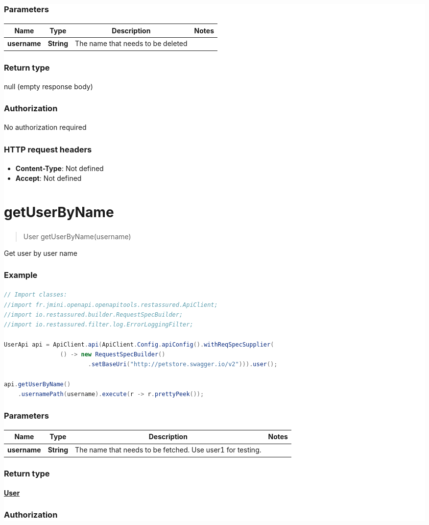### Parameters

Name | Type | Description  | Notes
------------- | ------------- | ------------- | -------------
 **username** | **String**| The name that needs to be deleted |

### Return type

null (empty response body)

### Authorization

No authorization required

### HTTP request headers

 - **Content-Type**: Not defined
 - **Accept**: Not defined

<a name="getUserByName"></a>
# **getUserByName**
> User getUserByName(username)

Get user by user name

### Example
```java
// Import classes:
//import fr.jmini.openapi.openapitools.restassured.ApiClient;
//import io.restassured.builder.RequestSpecBuilder;
//import io.restassured.filter.log.ErrorLoggingFilter;

UserApi api = ApiClient.api(ApiClient.Config.apiConfig().withReqSpecSupplier(
                () -> new RequestSpecBuilder()
                        .setBaseUri("http://petstore.swagger.io/v2"))).user();

api.getUserByName()
    .usernamePath(username).execute(r -> r.prettyPeek());
```

### Parameters

Name | Type | Description  | Notes
------------- | ------------- | ------------- | -------------
 **username** | **String**| The name that needs to be fetched. Use user1 for testing.  |

### Return type

[**User**](User.md)

### Authorization
